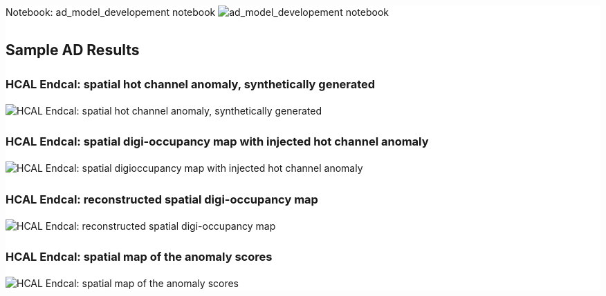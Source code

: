 

Notebook: ad_model_developement notebook
![ad_model_developement notebook](./examples/ad_model_developement.ipynb)


## Sample AD Results

### HCAL Endcal: spatial hot channel anomaly, synthetically generated
![HCAL Endcal: spatial hot channel anomaly, synthetically generated](./results/he_digi_spatial_flag_with_channel_anomaly_synthetic.png)

### HCAL Endcal: spatial digi-occupancy map with injected hot channel anomaly
![HCAL Endcal: spatial digioccupancy map with injected hot channel anomaly](./results/he_digi_spatial_map_with_channel_anomaly_synthetic.png)

### HCAL Endcal: reconstructed spatial digi-occupancy map
![HCAL Endcal: reconstructed spatial digi-occupancy map](./results/he_digi_spatial_map_with_channel_anomaly_synthetic_pred.png)

### HCAL Endcal: spatial map of the anomaly scores
![HCAL Endcal: spatial map of the anomaly scores](./results/he_digi_spatial_map_with_channel_anomaly_synthetic_score.png)

